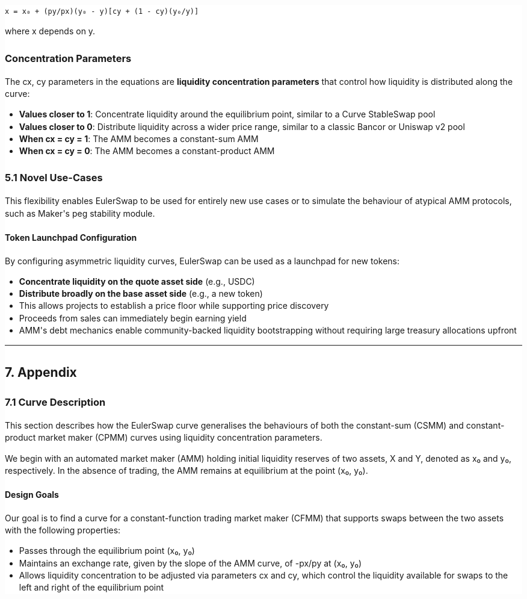 ```
x = x₀ + (py/px)(y₀ - y)[cy + (1 - cy)(y₀/y)]
```

where x depends on y.

### Concentration Parameters

The cx, cy parameters in the equations are **liquidity concentration parameters** that control how liquidity is distributed along the curve:

- **Values closer to 1**: Concentrate liquidity around the equilibrium point, similar to a Curve StableSwap pool
- **Values closer to 0**: Distribute liquidity across a wider price range, similar to a classic Bancor or Uniswap v2 pool
- **When cx = cy = 1**: The AMM becomes a constant-sum AMM
- **When cx = cy = 0**: The AMM becomes a constant-product AMM

### 5.1 Novel Use-Cases

This flexibility enables EulerSwap to be used for entirely new use cases or to simulate the behaviour of atypical AMM protocols, such as Maker's peg stability module. 

#### Token Launchpad Configuration
By configuring asymmetric liquidity curves, EulerSwap can be used as a launchpad for new tokens:
- **Concentrate liquidity on the quote asset side** (e.g., USDC)
- **Distribute broadly on the base asset side** (e.g., a new token)
- This allows projects to establish a price floor while supporting price discovery
- Proceeds from sales can immediately begin earning yield
- AMM's debt mechanics enable community-backed liquidity bootstrapping without requiring large treasury allocations upfront

---

## 7. Appendix

### 7.1 Curve Description

This section describes how the EulerSwap curve generalises the behaviours of both the constant-sum (CSMM) and constant-product market maker (CPMM) curves using liquidity concentration parameters.

We begin with an automated market maker (AMM) holding initial liquidity reserves of two assets, X and Y, denoted as x₀ and y₀, respectively. In the absence of trading, the AMM remains at equilibrium at the point (x₀, y₀).

#### Design Goals

Our goal is to find a curve for a constant-function trading market maker (CFMM) that supports swaps between the two assets with the following properties:

- Passes through the equilibrium point (x₀, y₀)
- Maintains an exchange rate, given by the slope of the AMM curve, of -px/py at (x₀, y₀)
- Allows liquidity concentration to be adjusted via parameters cx and cy, which control the liquidity available for swaps to the left and right of the equilibrium point
